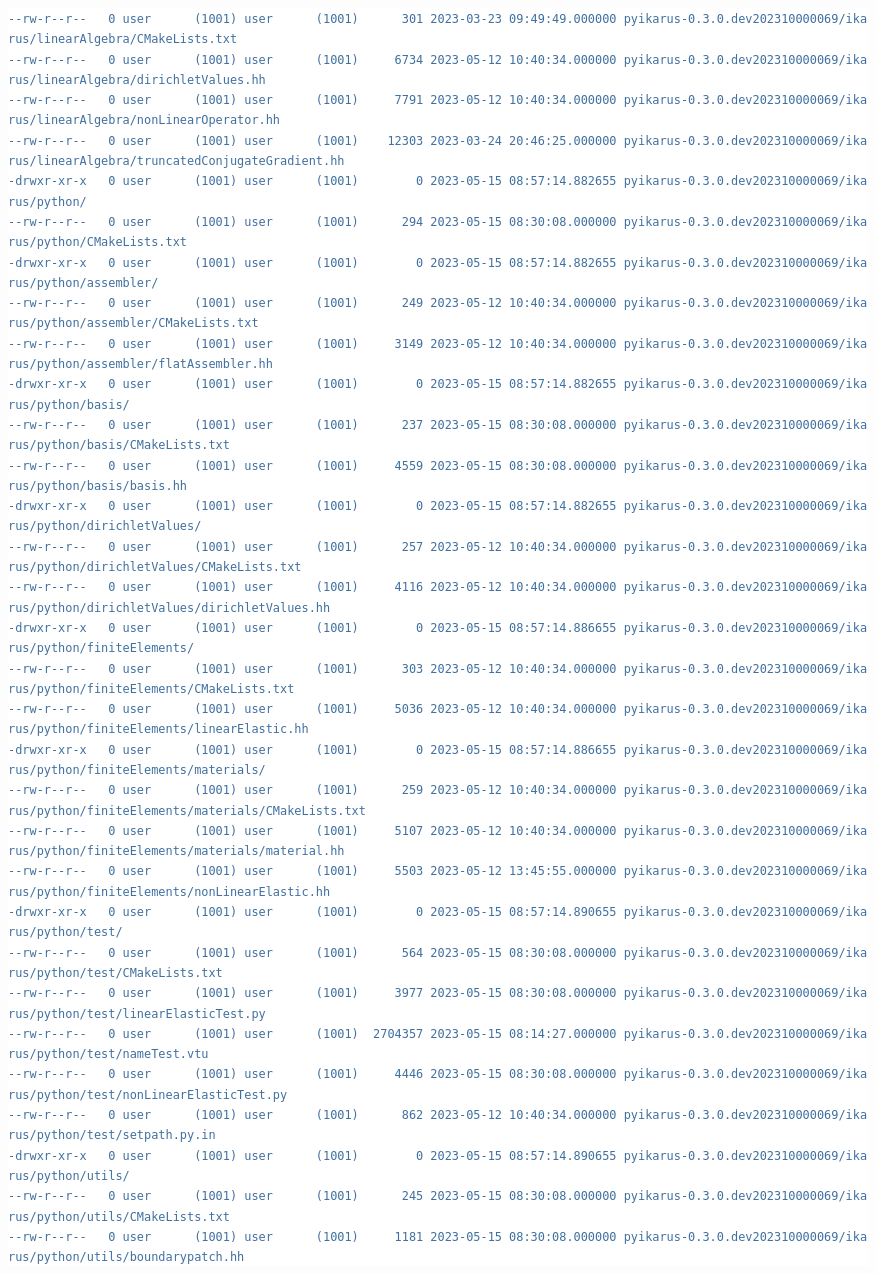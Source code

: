 ```diff
--rw-r--r--   0 user      (1001) user      (1001)      301 2023-03-23 09:49:49.000000 pyikarus-0.3.0.dev202310000069/ikarus/linearAlgebra/CMakeLists.txt
--rw-r--r--   0 user      (1001) user      (1001)     6734 2023-05-12 10:40:34.000000 pyikarus-0.3.0.dev202310000069/ikarus/linearAlgebra/dirichletValues.hh
--rw-r--r--   0 user      (1001) user      (1001)     7791 2023-05-12 10:40:34.000000 pyikarus-0.3.0.dev202310000069/ikarus/linearAlgebra/nonLinearOperator.hh
--rw-r--r--   0 user      (1001) user      (1001)    12303 2023-03-24 20:46:25.000000 pyikarus-0.3.0.dev202310000069/ikarus/linearAlgebra/truncatedConjugateGradient.hh
-drwxr-xr-x   0 user      (1001) user      (1001)        0 2023-05-15 08:57:14.882655 pyikarus-0.3.0.dev202310000069/ikarus/python/
--rw-r--r--   0 user      (1001) user      (1001)      294 2023-05-15 08:30:08.000000 pyikarus-0.3.0.dev202310000069/ikarus/python/CMakeLists.txt
-drwxr-xr-x   0 user      (1001) user      (1001)        0 2023-05-15 08:57:14.882655 pyikarus-0.3.0.dev202310000069/ikarus/python/assembler/
--rw-r--r--   0 user      (1001) user      (1001)      249 2023-05-12 10:40:34.000000 pyikarus-0.3.0.dev202310000069/ikarus/python/assembler/CMakeLists.txt
--rw-r--r--   0 user      (1001) user      (1001)     3149 2023-05-12 10:40:34.000000 pyikarus-0.3.0.dev202310000069/ikarus/python/assembler/flatAssembler.hh
-drwxr-xr-x   0 user      (1001) user      (1001)        0 2023-05-15 08:57:14.882655 pyikarus-0.3.0.dev202310000069/ikarus/python/basis/
--rw-r--r--   0 user      (1001) user      (1001)      237 2023-05-15 08:30:08.000000 pyikarus-0.3.0.dev202310000069/ikarus/python/basis/CMakeLists.txt
--rw-r--r--   0 user      (1001) user      (1001)     4559 2023-05-15 08:30:08.000000 pyikarus-0.3.0.dev202310000069/ikarus/python/basis/basis.hh
-drwxr-xr-x   0 user      (1001) user      (1001)        0 2023-05-15 08:57:14.882655 pyikarus-0.3.0.dev202310000069/ikarus/python/dirichletValues/
--rw-r--r--   0 user      (1001) user      (1001)      257 2023-05-12 10:40:34.000000 pyikarus-0.3.0.dev202310000069/ikarus/python/dirichletValues/CMakeLists.txt
--rw-r--r--   0 user      (1001) user      (1001)     4116 2023-05-12 10:40:34.000000 pyikarus-0.3.0.dev202310000069/ikarus/python/dirichletValues/dirichletValues.hh
-drwxr-xr-x   0 user      (1001) user      (1001)        0 2023-05-15 08:57:14.886655 pyikarus-0.3.0.dev202310000069/ikarus/python/finiteElements/
--rw-r--r--   0 user      (1001) user      (1001)      303 2023-05-12 10:40:34.000000 pyikarus-0.3.0.dev202310000069/ikarus/python/finiteElements/CMakeLists.txt
--rw-r--r--   0 user      (1001) user      (1001)     5036 2023-05-12 10:40:34.000000 pyikarus-0.3.0.dev202310000069/ikarus/python/finiteElements/linearElastic.hh
-drwxr-xr-x   0 user      (1001) user      (1001)        0 2023-05-15 08:57:14.886655 pyikarus-0.3.0.dev202310000069/ikarus/python/finiteElements/materials/
--rw-r--r--   0 user      (1001) user      (1001)      259 2023-05-12 10:40:34.000000 pyikarus-0.3.0.dev202310000069/ikarus/python/finiteElements/materials/CMakeLists.txt
--rw-r--r--   0 user      (1001) user      (1001)     5107 2023-05-12 10:40:34.000000 pyikarus-0.3.0.dev202310000069/ikarus/python/finiteElements/materials/material.hh
--rw-r--r--   0 user      (1001) user      (1001)     5503 2023-05-12 13:45:55.000000 pyikarus-0.3.0.dev202310000069/ikarus/python/finiteElements/nonLinearElastic.hh
-drwxr-xr-x   0 user      (1001) user      (1001)        0 2023-05-15 08:57:14.890655 pyikarus-0.3.0.dev202310000069/ikarus/python/test/
--rw-r--r--   0 user      (1001) user      (1001)      564 2023-05-15 08:30:08.000000 pyikarus-0.3.0.dev202310000069/ikarus/python/test/CMakeLists.txt
--rw-r--r--   0 user      (1001) user      (1001)     3977 2023-05-15 08:30:08.000000 pyikarus-0.3.0.dev202310000069/ikarus/python/test/linearElasticTest.py
--rw-r--r--   0 user      (1001) user      (1001)  2704357 2023-05-15 08:14:27.000000 pyikarus-0.3.0.dev202310000069/ikarus/python/test/nameTest.vtu
--rw-r--r--   0 user      (1001) user      (1001)     4446 2023-05-15 08:30:08.000000 pyikarus-0.3.0.dev202310000069/ikarus/python/test/nonLinearElasticTest.py
--rw-r--r--   0 user      (1001) user      (1001)      862 2023-05-12 10:40:34.000000 pyikarus-0.3.0.dev202310000069/ikarus/python/test/setpath.py.in
-drwxr-xr-x   0 user      (1001) user      (1001)        0 2023-05-15 08:57:14.890655 pyikarus-0.3.0.dev202310000069/ikarus/python/utils/
--rw-r--r--   0 user      (1001) user      (1001)      245 2023-05-15 08:30:08.000000 pyikarus-0.3.0.dev202310000069/ikarus/python/utils/CMakeLists.txt
--rw-r--r--   0 user      (1001) user      (1001)     1181 2023-05-15 08:30:08.000000 pyikarus-0.3.0.dev202310000069/ikarus/python/utils/boundarypatch.hh
```